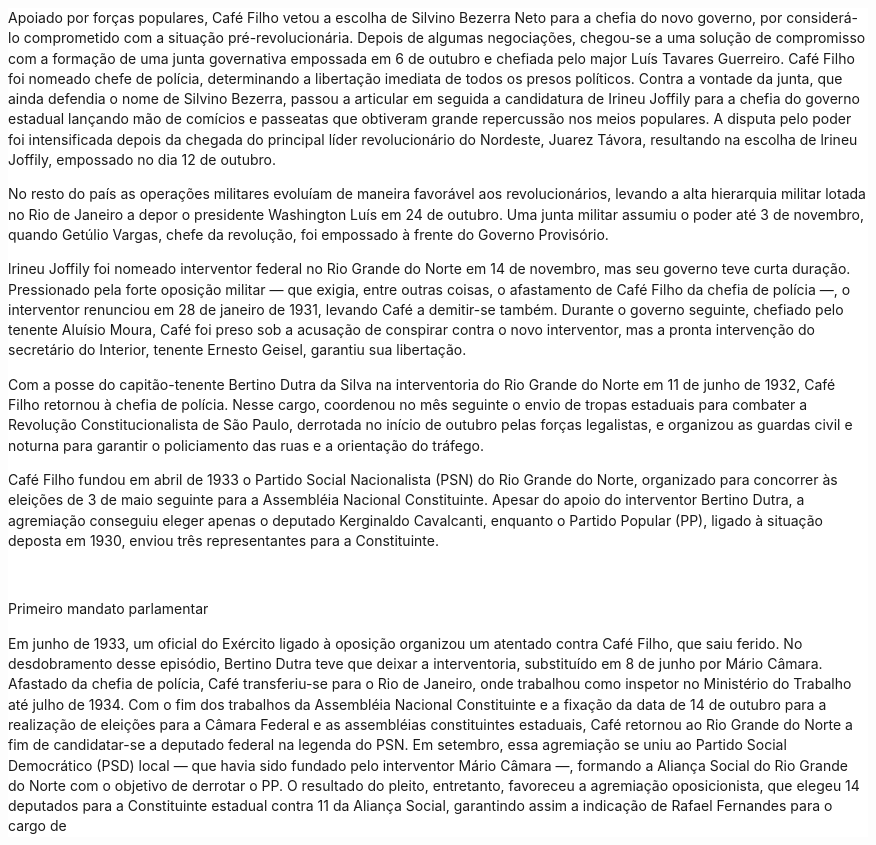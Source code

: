 Apoiado por forças populares, Café Filho vetou a escolha de Silvino
Bezerra Neto para a chefia do novo governo, por considerá-lo
comprometido com a situação pré-revolucionária. Depois de algumas
negociações, chegou-se a uma solução de compromisso com a formação de
uma junta governativa empossada em 6 de outubro e chefiada pelo major
Luís Tavares Guerreiro. Café Filho foi nomeado chefe de polícia,
determinando a libertação imediata de todos os presos políticos. Contra
a vontade da junta, que ainda defendia o nome de Silvino Bezerra, passou
a articular em seguida a candidatura de Irineu Joffily para a chefia do
governo estadual lançando mão de comícios e passeatas que obtiveram
grande repercussão nos meios populares. A disputa pelo poder foi
intensificada depois da chegada do principal líder revolucionário do
Nordeste, Juarez Távora, resultando na escolha de lrineu Joffily,
empossado no dia 12 de outubro.

No resto do país as operações militares evoluíam de maneira favorável
aos revolucionários, levando a alta hierarquia militar lotada no Rio de
Janeiro a depor o presidente Washington Luís em 24 de outubro. Uma junta
militar assumiu o poder até 3 de novembro, quando Getúlio Vargas, chefe
da revolução, foi empossado à frente do Governo Provisório.

lrineu Joffily foi nomeado interventor federal no Rio Grande do Norte em
14 de novembro, mas seu governo teve curta duração. Pressionado pela
forte oposição militar — que exigia, entre outras coisas, o afastamento
de Café Filho da chefia de polícia —, o interventor renunciou em 28 de
janeiro de 1931, levando Café a demitir-se também. Durante o governo
seguinte, chefiado pelo tenente Aluísio Moura, Café foi preso sob a
acusação de conspirar contra o novo interventor, mas a pronta
intervenção do secretário do Interior, tenente Ernesto Geisel, garantiu
sua libertação.

Com a posse do capitão-tenente Bertino Dutra da Silva na interventoria
do Rio Grande do Norte em 11 de junho de 1932, Café Filho retornou à
chefia de polícia. Nesse cargo, coordenou no mês seguinte o envio de
tropas estaduais para combater a Revolução Constitucionalista de São
Paulo, derrotada no início de outubro pelas forças legalistas, e
organizou as guardas civil e noturna para garantir o policiamento das
ruas e a orientação do tráfego.

Café Filho fundou em abril de 1933 o Partido Social Nacionalista (PSN)
do Rio Grande do Norte, organizado para concorrer às eleições de 3 de
maio seguinte para a Assembléia Nacional Constituinte. Apesar do apoio
do interventor Bertino Dutra, a agremiação conseguiu eleger apenas o
deputado Kerginaldo Cavalcanti, enquanto o Partido Popular (PP), ligado
à situação deposta em 1930, enviou três representantes para a
Constituinte.

 

Primeiro mandato parlamentar

Em junho de 1933, um oficial do Exército ligado à oposição organizou um
atentado contra Café Filho, que saiu ferido. No desdobramento desse
episódio, Bertino Dutra teve que deixar a interventoria, substituído em
8 de junho por Mário Câmara. Afastado da chefia de polícia, Café
transferiu-se para o Rio de Janeiro, onde trabalhou como inspetor no
Ministério do Trabalho até julho de 1934. Com o fim dos trabalhos da
Assembléia Nacional Constituinte e a fixação da data de 14 de outubro
para a realização de eleições para a Câmara Federal e as assembléias
constituintes estaduais, Café retornou ao Rio Grande do Norte a fim de
candidatar-se a deputado federal na legenda do PSN. Em setembro, essa
agremiação se uniu ao Partido Social Democrático (PSD) local — que havia
sido fundado pelo interventor Mário Câmara —, formando a Aliança Social
do Rio Grande do Norte com o objetivo de derrotar o PP. O resultado do
pleito, entretanto, favoreceu a agremiação oposicionista, que elegeu 14
deputados para a Constituinte estadual contra 11 da Aliança Social,
garantindo assim a indicação de Rafael Fernandes para o cargo de